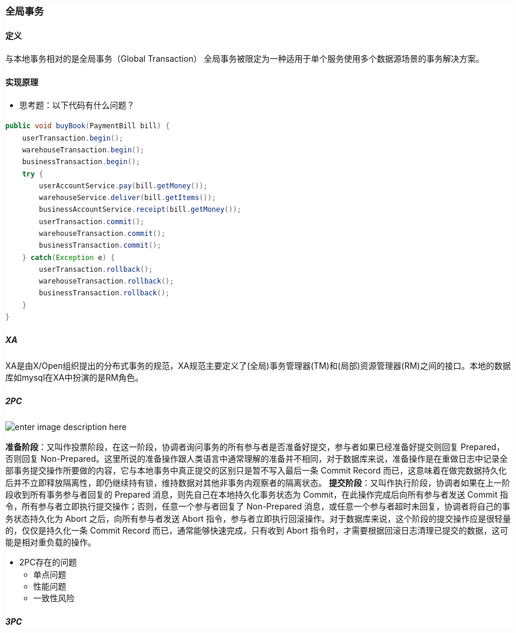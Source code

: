 ### 全局事务

#### 定义

与本地事务相对的是全局事务（Global Transaction）
全局事务被限定为一种适用于单个服务使用多个数据源场景的事务解决方案。

#### 实现原理

- 思考题：以下代码有什么问题？

```java
public void buyBook(PaymentBill bill) {
    userTransaction.begin();
    warehouseTransaction.begin();
    businessTransaction.begin();
	try {
        userAccountService.pay(bill.getMoney());
        warehouseService.deliver(bill.getItems());
        businessAccountService.receipt(bill.getMoney());
        userTransaction.commit();
        warehouseTransaction.commit();
        businessTransaction.commit();
	} catch(Exception e) {
        userTransaction.rollback();
        warehouseTransaction.rollback();
        businessTransaction.rollback();
	}
}
```

##### XA

XA是由X/Open组织提出的分布式事务的规范，XA规范主要定义了(全局)事务管理器(TM)和(局部)资源管理器(RM)之间的接口。本地的数据库如mysql在XA中扮演的是RM角色。

##### 2PC

![enter image description here](https://www.dtm.pub/assets/xa_normal.5a0ce600.jpg)

**准备阶段**：又叫作投票阶段，在这一阶段，协调者询问事务的所有参与者是否准备好提交，参与者如果已经准备好提交则回复 Prepared，否则回复 Non-Prepared。这里所说的准备操作跟人类语言中通常理解的准备并不相同，对于数据库来说，准备操作是在重做日志中记录全部事务提交操作所要做的内容，它与本地事务中真正提交的区别只是暂不写入最后一条 Commit Record 而已，这意味着在做完数据持久化后并不立即释放隔离性，即仍继续持有锁，维持数据对其他非事务内观察者的隔离状态。
**提交阶段**：又叫作执行阶段，协调者如果在上一阶段收到所有事务参与者回复的 Prepared 消息，则先自己在本地持久化事务状态为 Commit，在此操作完成后向所有参与者发送 Commit 指令，所有参与者立即执行提交操作；否则，任意一个参与者回复了 Non-Prepared 消息，或任意一个参与者超时未回复，协调者将自己的事务状态持久化为 Abort 之后，向所有参与者发送 Abort 指令，参与者立即执行回滚操作。对于数据库来说，这个阶段的提交操作应是很轻量的，仅仅是持久化一条 Commit Record 而已，通常能够快速完成，只有收到 Abort 指令时，才需要根据回滚日志清理已提交的数据，这可能是相对重负载的操作。

- 2PC存在的问题
  - 单点问题
  - 性能问题
  - 一致性风险

##### 3PC
